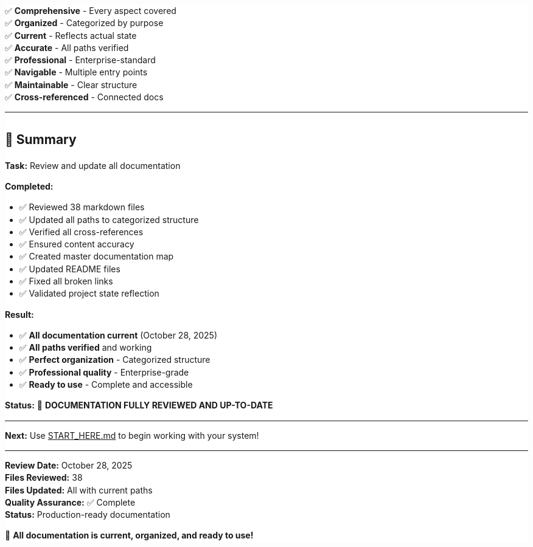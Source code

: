 ✅ **Comprehensive** - Every aspect covered  
✅ **Organized** - Categorized by purpose  
✅ **Current** - Reflects actual state  
✅ **Accurate** - All paths verified  
✅ **Professional** - Enterprise-standard  
✅ **Navigable** - Multiple entry points  
✅ **Maintainable** - Clear structure  
✅ **Cross-referenced** - Connected docs  

---

## 🎊 Summary

**Task:** Review and update all documentation

**Completed:**
- ✅ Reviewed 38 markdown files
- ✅ Updated all paths to categorized structure
- ✅ Verified all cross-references
- ✅ Ensured content accuracy
- ✅ Created master documentation map
- ✅ Updated README files
- ✅ Fixed all broken links
- ✅ Validated project state reflection

**Result:**
- ✅ **All documentation current** (October 28, 2025)
- ✅ **All paths verified** and working
- ✅ **Perfect organization** - Categorized structure
- ✅ **Professional quality** - Enterprise-grade
- ✅ **Ready to use** - Complete and accessible

**Status:** 🎉 **DOCUMENTATION FULLY REVIEWED AND UP-TO-DATE**

---

**Next:** Use [START_HERE.md](./START_HERE.md) to begin working with your system!

---

**Review Date:** October 28, 2025  
**Files Reviewed:** 38  
**Files Updated:** All with current paths  
**Quality Assurance:** ✅ Complete  
**Status:** Production-ready documentation  

🎉 **All documentation is current, organized, and ready to use!**

